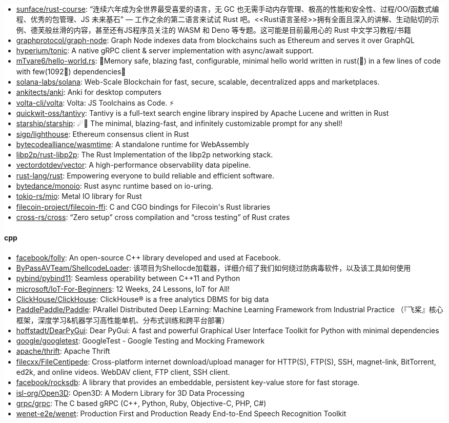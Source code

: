 * [sunface/rust-course](https://github.com/sunface/rust-course): “连续六年成为全世界最受喜爱的语言，无 GC 也无需手动内存管理、极高的性能和安全性、过程/OO/函数式编程、优秀的包管理、JS 未来基石" — 工作之余的第二语言来试试 Rust 吧。<<Rust语言圣经>>拥有全面且深入的讲解、生动贴切的示例、德芙般丝滑的内容，甚至还有JS程序员关注的 WASM 和 Deno 等专题。这可能是目前最用心的 Rust 中文学习教程/书籍
* [graphprotocol/graph-node](https://github.com/graphprotocol/graph-node): Graph Node indexes data from blockchains such as Ethereum and serves it over GraphQL
* [hyperium/tonic](https://github.com/hyperium/tonic): A native gRPC client & server implementation with async/await support.
* [mTvare6/hello-world.rs](https://github.com/mTvare6/hello-world.rs): 🚀Memory safe, blazing fast, configurable, minimal hello world written in rust(🚀) in a few lines of code with few(1092🚀) dependencies🚀
* [solana-labs/solana](https://github.com/solana-labs/solana): Web-Scale Blockchain for fast, secure, scalable, decentralized apps and marketplaces.
* [ankitects/anki](https://github.com/ankitects/anki): Anki for desktop computers
* [volta-cli/volta](https://github.com/volta-cli/volta): Volta: JS Toolchains as Code. ⚡
* [quickwit-oss/tantivy](https://github.com/quickwit-oss/tantivy): Tantivy is a full-text search engine library inspired by Apache Lucene and written in Rust
* [starship/starship](https://github.com/starship/starship): ☄🌌️ The minimal, blazing-fast, and infinitely customizable prompt for any shell!
* [sigp/lighthouse](https://github.com/sigp/lighthouse): Ethereum consensus client in Rust
* [bytecodealliance/wasmtime](https://github.com/bytecodealliance/wasmtime): A standalone runtime for WebAssembly
* [libp2p/rust-libp2p](https://github.com/libp2p/rust-libp2p): The Rust Implementation of the libp2p networking stack.
* [vectordotdev/vector](https://github.com/vectordotdev/vector): A high-performance observability data pipeline.
* [rust-lang/rust](https://github.com/rust-lang/rust): Empowering everyone to build reliable and efficient software.
* [bytedance/monoio](https://github.com/bytedance/monoio): Rust async runtime based on io-uring.
* [tokio-rs/mio](https://github.com/tokio-rs/mio): Metal IO library for Rust
* [filecoin-project/filecoin-ffi](https://github.com/filecoin-project/filecoin-ffi): C and CGO bindings for Filecoin's Rust libraries
* [cross-rs/cross](https://github.com/cross-rs/cross): “Zero setup” cross compilation and “cross testing” of Rust crates

#### cpp
* [facebook/folly](https://github.com/facebook/folly): An open-source C++ library developed and used at Facebook.
* [ByPassAVTeam/ShellcodeLoader](https://github.com/ByPassAVTeam/ShellcodeLoader): 该项目为Shellocde加载器，详细介绍了我们如何绕过防病毒软件，以及该工具如何使用
* [pybind/pybind11](https://github.com/pybind/pybind11): Seamless operability between C++11 and Python
* [microsoft/IoT-For-Beginners](https://github.com/microsoft/IoT-For-Beginners): 12 Weeks, 24 Lessons, IoT for All!
* [ClickHouse/ClickHouse](https://github.com/ClickHouse/ClickHouse): ClickHouse® is a free analytics DBMS for big data
* [PaddlePaddle/Paddle](https://github.com/PaddlePaddle/Paddle): PArallel Distributed Deep LEarning: Machine Learning Framework from Industrial Practice （『飞桨』核心框架，深度学习&机器学习高性能单机、分布式训练和跨平台部署）
* [hoffstadt/DearPyGui](https://github.com/hoffstadt/DearPyGui): Dear PyGui: A fast and powerful Graphical User Interface Toolkit for Python with minimal dependencies
* [google/googletest](https://github.com/google/googletest): GoogleTest - Google Testing and Mocking Framework
* [apache/thrift](https://github.com/apache/thrift): Apache Thrift
* [filecxx/FileCentipede](https://github.com/filecxx/FileCentipede): Cross-platform internet download/upload manager for HTTP(S), FTP(S), SSH, magnet-link, BitTorrent, ed2k, and online videos. WebDAV client, FTP client, SSH client.
* [facebook/rocksdb](https://github.com/facebook/rocksdb): A library that provides an embeddable, persistent key-value store for fast storage.
* [isl-org/Open3D](https://github.com/isl-org/Open3D): Open3D: A Modern Library for 3D Data Processing
* [grpc/grpc](https://github.com/grpc/grpc): The C based gRPC (C++, Python, Ruby, Objective-C, PHP, C#)
* [wenet-e2e/wenet](https://github.com/wenet-e2e/wenet): Production First and Production Ready End-to-End Speech Recognition Toolkit